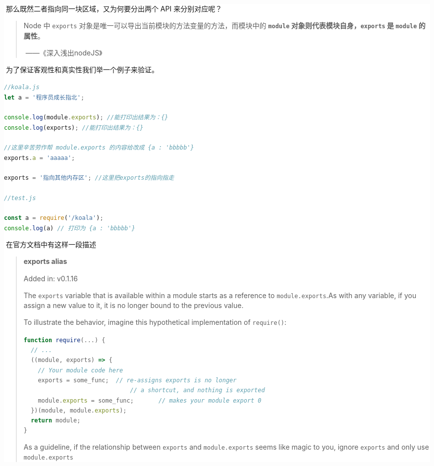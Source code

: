 

​		那么既然二者指向同一块区域，又为何要分出两个 API 来分别对应呢？

>Node 中 `exports` 对象是唯一可以导出当前模块的方法变量的方法，而模块中的 **`module` 对象则代表模块自身，`exports` 是 `module` 的属性**。
>
>​																																		——《深入浅出nodeJS》

​		为了保证客观性和真实性我们举一个例子来验证。

```javascript
//koala.js
let a = '程序员成长指北';

console.log(module.exports); //能打印出结果为：{}
console.log(exports); //能打印出结果为：{}

//这里辛苦劳作帮 module.exports 的内容给改成 {a : 'bbbbb'}
exports.a = 'aaaaa'; 

exports = '指向其他内存区'; //这里把exports的指向指走

//test.js

const a = require('/koala');
console.log(a) // 打印为 {a : 'bbbbb'}
```



​		在官方文档中有这样一段描述

> **exports alias**
>
>   Added in: v0.1.16
>
> The `exports` variable that is available within a module starts as a reference to `module.exports`.As with any variable, if you assign a new value to it, it is no longer bound to the previous value.
>
> To illustrate the behavior, imagine this hypothetical implementation of `require()`:
>
> ```javascript
> function require(...) {
>   // ...
>   ((module, exports) => {
>     // Your module code here
>     exports = some_func;	// re-assigns exports is no longer
>       						// a shortcut, and nothing is exported
>     module.exports = some_func;		// makes your module export 0
>   })(module, module.exports);
>   return module;
> }
> ```
>
> As a guideline, if the relationship between `exports` and `module.exports` seems like magic to you, ignore `exports` and only use `module.exports`
